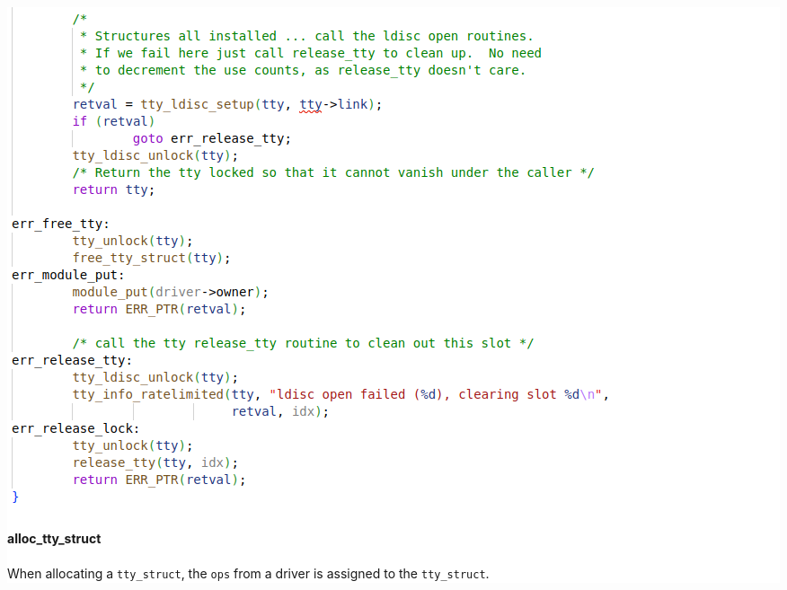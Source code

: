 ![image-20240710144557550](./.53_TTY_layer/image-20240710144557550.png)

#### alloc_tty_struct

When allocating a `tty_struct`, the `ops` from a driver is assigned to the `tty_struct`.
